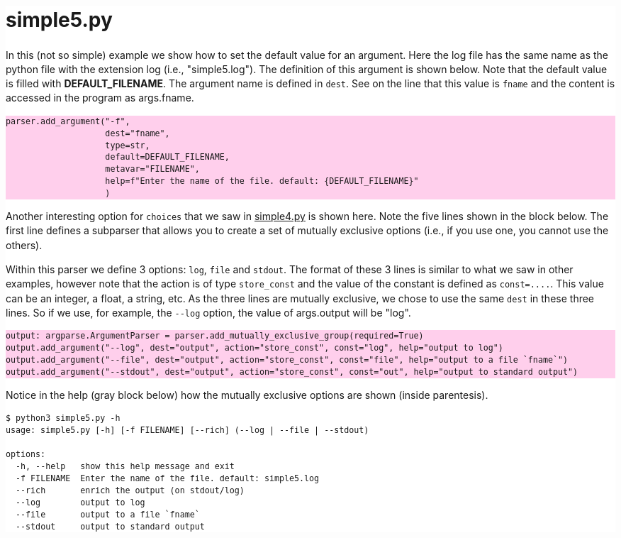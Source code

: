 # simple5.py


In this (not so simple) example we show how to set the default value for an argument.
Here the log file has the same name as the python file with the extension log (i.e., "simple5.log").
The definition of this argument is shown below.
Note that the default value is filled with **DEFAULT_FILENAME**. The argument name is defined in `dest`. See on the line that this value is `fname` and the content is accessed in the program as args.fname.

<pre style="font-size: smaller;background: #ffcfec">
parser.add_argument("-f",
                    dest="fname",
                    type=str,
                    default=DEFAULT_FILENAME,
                    metavar="FILENAME",
                    help=f"Enter the name of the file. default: {DEFAULT_FILENAME}"
                    )
</pre>

Another interesting option for `choices` that we saw in [simple4.py](simple4.py) is shown here.
Note the five lines shown in the block below.
The first line defines a subparser that allows you to create a set of mutually exclusive options (i.e., if you use one, you cannot use the others).

Within this parser we define 3 options: `log`, `file` and `stdout`.
The format of these 3 lines is similar to what we saw in other examples, however note that the action is of type `store_const` and the value of the constant is defined as `const=....`. This value can be an integer, a float, a string, etc.
As the three lines are mutually exclusive, we chose to use the same `dest` in these three lines.
So if we use, for example, the `--log` option, the value of args.output will be "log".



<pre style="font-size: smaller;background: #ffcfec">
output: argparse.ArgumentParser = parser.add_mutually_exclusive_group(required=True)
output.add_argument("--log", dest="output", action="store_const", const="log", help="output to log")
output.add_argument("--file", dest="output", action="store_const", const="file", help="output to a file `fname`")
output.add_argument("--stdout", dest="output", action="store_const", const="out", help="output to standard output")
</pre>
Notice in the help (gray block below) how the mutually exclusive options are shown (inside parentesis).

<pre style="font-size: smaller;">
$ python3 simple5.py -h
usage: simple5.py [-h] [-f FILENAME] [--rich] (--log | --file | --stdout)

options:
  -h, --help   show this help message and exit
  -f FILENAME  Enter the name of the file. default: simple5.log
  --rich       enrich the output (on stdout/log)
  --log        output to log
  --file       output to a file `fname`
  --stdout     output to standard output
</pre>
